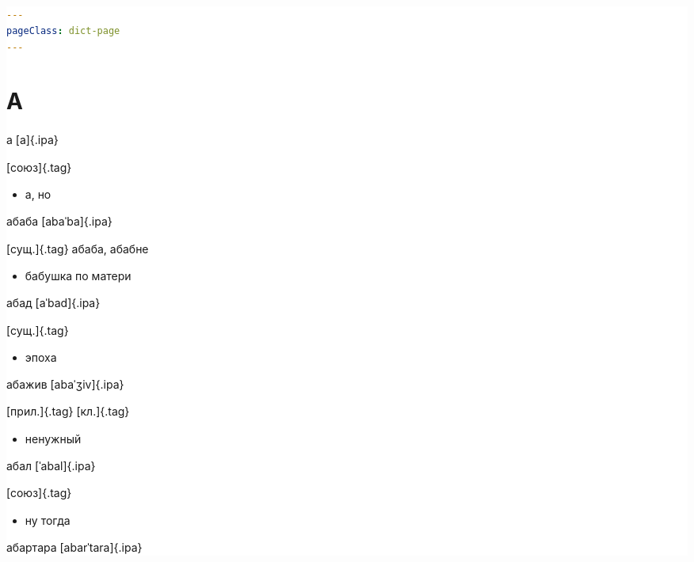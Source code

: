 ```yaml
---
pageClass: dict-page
---
```


# А

<div class='word'>

а [a]{.ipa}

[союз]{.tag}

-  а, но

</div>

<div class='word'>

абаба [abaˈba]{.ipa}

[сущ.]{.tag} абаба, абабне

-  бабушка по матери

</div>

<div class='word'>

абад [aˈbad]{.ipa}

[сущ.]{.tag}

-  эпоха

</div>

<div class='word'>

абажив [abaˈʒiv]{.ipa}

[прил.]{.tag} [кл.]{.tag}

-  ненужный

</div>

<div class='word'>

абал [ˈabal]{.ipa}

[союз]{.tag}

-  ну тогда

</div>

<div class='word'>

абартара [abarˈtara]{.ipa}
